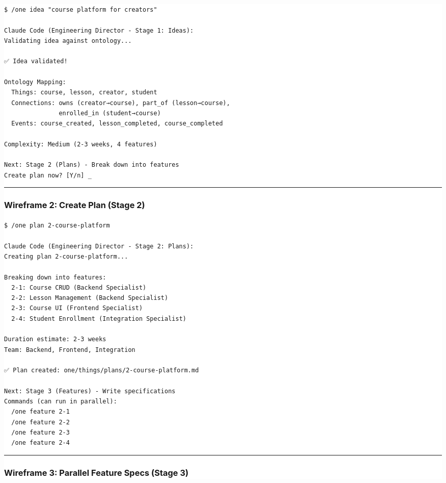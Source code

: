 ```
$ /one idea "course platform for creators"

Claude Code (Engineering Director - Stage 1: Ideas):
Validating idea against ontology...

✅ Idea validated!

Ontology Mapping:
  Things: course, lesson, creator, student
  Connections: owns (creator→course), part_of (lesson→course),
               enrolled_in (student→course)
  Events: course_created, lesson_completed, course_completed

Complexity: Medium (2-3 weeks, 4 features)

Next: Stage 2 (Plans) - Break down into features
Create plan now? [Y/n] _
```

---

### Wireframe 2: Create Plan (Stage 2)

```
$ /one plan 2-course-platform

Claude Code (Engineering Director - Stage 2: Plans):
Creating plan 2-course-platform...

Breaking down into features:
  2-1: Course CRUD (Backend Specialist)
  2-2: Lesson Management (Backend Specialist)
  2-3: Course UI (Frontend Specialist)
  2-4: Student Enrollment (Integration Specialist)

Duration estimate: 2-3 weeks
Team: Backend, Frontend, Integration

✅ Plan created: one/things/plans/2-course-platform.md

Next: Stage 3 (Features) - Write specifications
Commands (can run in parallel):
  /one feature 2-1
  /one feature 2-2
  /one feature 2-3
  /one feature 2-4
```

---

### Wireframe 3: Parallel Feature Specs (Stage 3)
